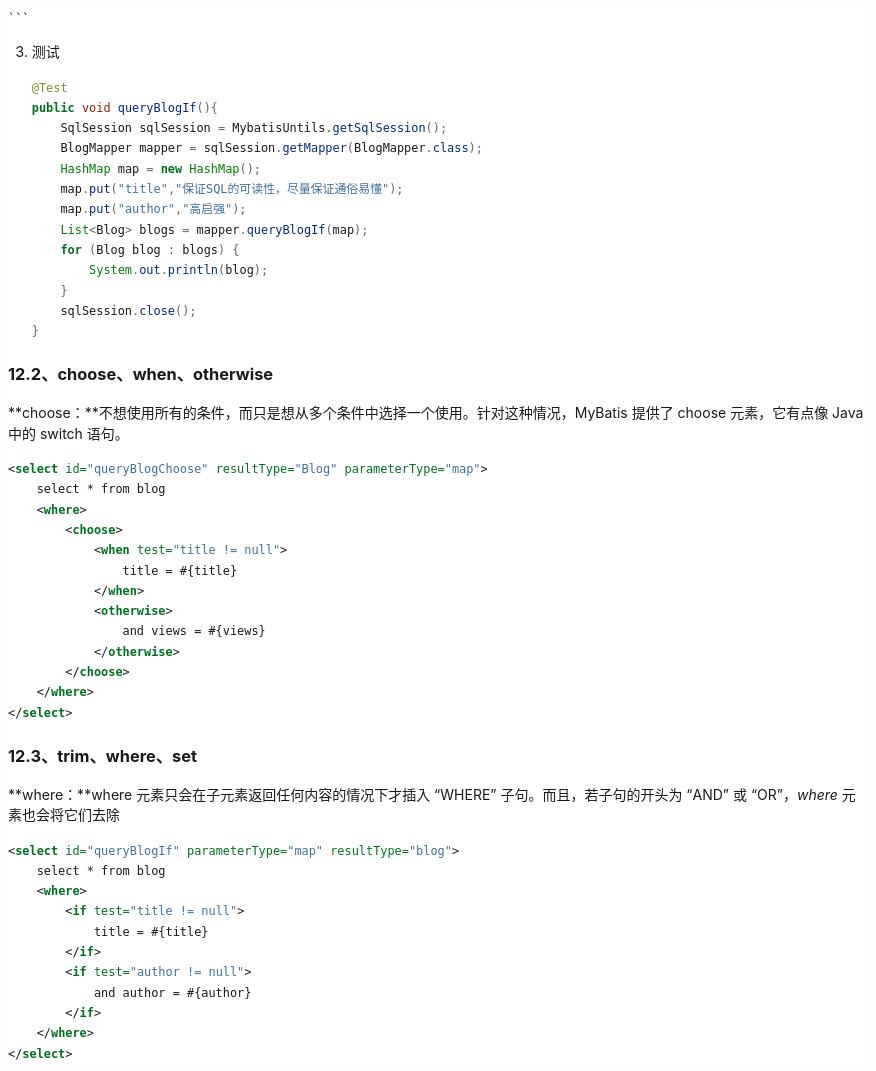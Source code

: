     ```

3.  测试

    ```java
    @Test
    public void queryBlogIf(){
        SqlSession sqlSession = MybatisUntils.getSqlSession();
        BlogMapper mapper = sqlSession.getMapper(BlogMapper.class);
        HashMap map = new HashMap();
        map.put("title","保证SQL的可读性，尽量保证通俗易懂");
        map.put("author","高启强");
        List<Blog> blogs = mapper.queryBlogIf(map);
        for (Blog blog : blogs) {
            System.out.println(blog);
        }
        sqlSession.close();
    }

    ```


### 12.2、choose、when、otherwise

\*\*choose：\*\*不想使用所有的条件，而只是想从多个条件中选择一个使用。针对这种情况，MyBatis 提供了 choose 元素，它有点像 Java 中的 switch 语句。

```xml
<select id="queryBlogChoose" resultType="Blog" parameterType="map">
    select * from blog
    <where>
        <choose>
            <when test="title != null">
                title = #{title}
            </when>
            <otherwise>
                and views = #{views}
            </otherwise>
        </choose>
    </where>
</select>

```

### 12.3、trim、where、set

\*\*where：\*\*where 元素只会在子元素返回任何内容的情况下才插入 “WHERE” 子句。而且，若子句的开头为 “AND” 或 “OR”，_where_ 元素也会将它们去除

```xml
<select id="queryBlogIf" parameterType="map" resultType="blog">
    select * from blog
    <where>
        <if test="title != null">
            title = #{title}
        </if>
        <if test="author != null">
            and author = #{author}
        </if>
    </where>
</select>

```
